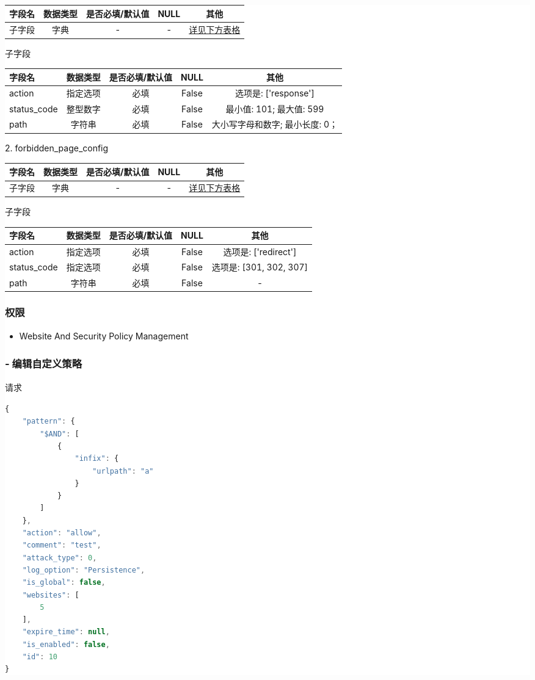 |字段名|数据类型|是否必填/默认值|NULL|其他|
|:--|:-:|:-:|:-:|:-:|
|子字段 | 字典 | - | - | [详见下方表格](#jfjwvtjfkwdiutmihsorqfiyvayfbdbn) | 

<a id="jfjwvtjfkwdiutmihsorqfiyvayfbdbn">子字段</a>

|字段名|数据类型|是否必填/默认值|NULL|其他|
|:--|:-:|:-:|:-:|:-:|
|action | 指定选项 | 必填 | False | 选项是: ['response'] | 
|status_code | 整型数字 | 必填 | False | 最小值: 101; 最大值: 599 | 
|path | 字符串 | 必填 | False | 大小写字母和数字; 最小长度: 0；  | 


<a id="ruhgcsvmdbsutqsugwdwsoryxdungvvl">2. forbidden_page_config</a>

|字段名|数据类型|是否必填/默认值|NULL|其他|
|:--|:-:|:-:|:-:|:-:|
|子字段 | 字典 | - | - | [详见下方表格](#cxmjipcdrqdkpirbkeotnxrgrqfstdpf) | 

<a id="cxmjipcdrqdkpirbkeotnxrgrqfstdpf">子字段</a>

|字段名|数据类型|是否必填/默认值|NULL|其他|
|:--|:-:|:-:|:-:|:-:|
|action | 指定选项 | 必填 | False | 选项是: ['redirect'] | 
|status_code | 指定选项 | 必填 | False | 选项是: [301, 302, 307] | 
|path | 字符串 | 必填 | False |  -  | 

### 权限
 - Website And Security Policy Management

### - 编辑自定义策略



请求

```js
{
    "pattern": {
        "$AND": [
            {
                "infix": {
                    "urlpath": "a"
                }
            }
        ]
    },
    "action": "allow",
    "comment": "test",
    "attack_type": 0,
    "log_option": "Persistence",
    "is_global": false,
    "websites": [
        5
    ],
    "expire_time": null,
    "is_enabled": false,
    "id": 10
}
```
